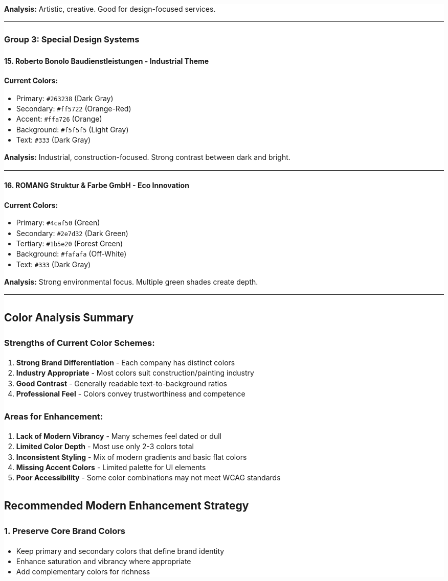 **Analysis:** Artistic, creative. Good for design-focused services.

---

### Group 3: Special Design Systems

#### 15. **Roberto Bonolo Baudienstleistungen** - Industrial Theme
**Current Colors:**
- Primary: `#263238` (Dark Gray)
- Secondary: `#ff5722` (Orange-Red)
- Accent: `#ffa726` (Orange)
- Background: `#f5f5f5` (Light Gray)
- Text: `#333` (Dark Gray)

**Analysis:** Industrial, construction-focused. Strong contrast between dark and bright.

---

#### 16. **ROMANG Struktur & Farbe GmbH** - Eco Innovation
**Current Colors:**
- Primary: `#4caf50` (Green)
- Secondary: `#2e7d32` (Dark Green)
- Tertiary: `#1b5e20` (Forest Green)
- Background: `#fafafa` (Off-White)
- Text: `#333` (Dark Gray)

**Analysis:** Strong environmental focus. Multiple green shades create depth.

---

## Color Analysis Summary

### Strengths of Current Color Schemes:
1. **Strong Brand Differentiation** - Each company has distinct colors
2. **Industry Appropriate** - Most colors suit construction/painting industry
3. **Good Contrast** - Generally readable text-to-background ratios
4. **Professional Feel** - Colors convey trustworthiness and competence

### Areas for Enhancement:
1. **Lack of Modern Vibrancy** - Many schemes feel dated or dull
2. **Limited Color Depth** - Most use only 2-3 colors total
3. **Inconsistent Styling** - Mix of modern gradients and basic flat colors
4. **Missing Accent Colors** - Limited palette for UI elements
5. **Poor Accessibility** - Some color combinations may not meet WCAG standards

## Recommended Modern Enhancement Strategy

### 1. **Preserve Core Brand Colors**
- Keep primary and secondary colors that define brand identity
- Enhance saturation and vibrancy where appropriate
- Add complementary colors for richness
